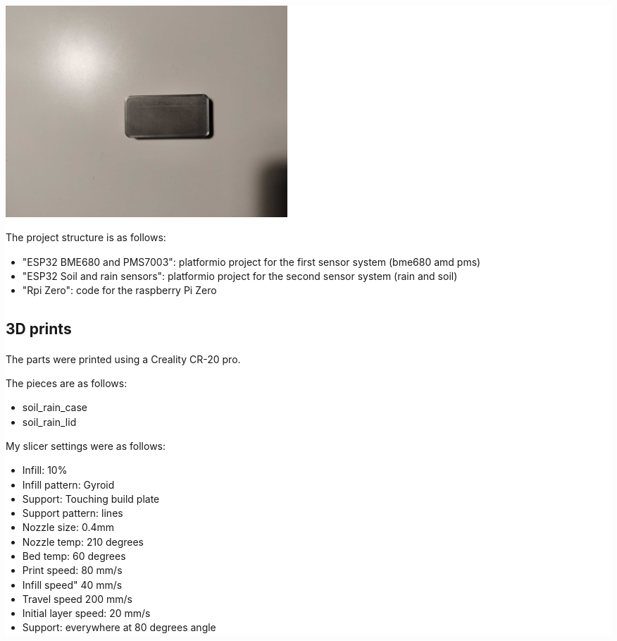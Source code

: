 <img src="./images/rpi_case.jpg" alt="Raspberry Pi Zero server" height="300"/>

The project structure is as follows:

- "ESP32 BME680 and PMS7003": platformio project for the first sensor system (bme680 amd pms)
- "ESP32 Soil and rain sensors": platformio project for the second sensor system (rain and soil)
- "Rpi Zero": code for the raspberry Pi Zero

## 3D prints

The parts were printed using a Creality CR-20 pro.

The pieces are as follows:

- soil_rain_case
- soil_rain_lid

My slicer settings were as follows:

- Infill: 10%
- Infill pattern: Gyroid
- Support: Touching build plate
- Support pattern: lines
- Nozzle size: 0.4mm
- Nozzle temp: 210 degrees
- Bed temp: 60 degrees
- Print speed: 80 mm/s
- Infill speed" 40 mm/s
- Travel speed 200 mm/s
- Initial layer speed: 20 mm/s
- Support: everywhere at 80 degrees angle
